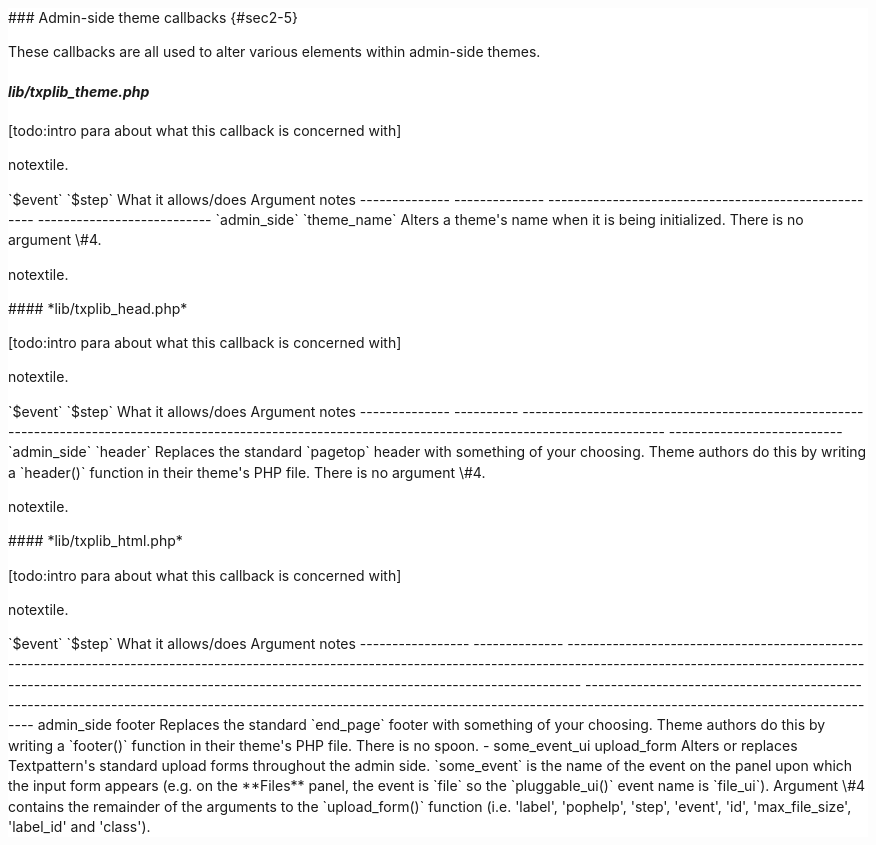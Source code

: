 </div>
### Admin-side theme callbacks {#sec2-5}

These callbacks are all used to alter various elements within admin-side
themes.

#### *lib/txplib_theme.php*

\[todo:intro para about what this callback is concerned with\]

notextile.

<div class="tabular-data" itemscope itemtype="http://schema.org/Table">
  `$event`       `$step`        What it allows/does                                   Argument notes
  -------------- -------------- ----------------------------------------------------- ---------------------------
  `admin_side`   `theme_name`   Alters a theme's name when it is being initialized.   There is no argument \#4.

notextile.

</div>
#### *lib/txplib_head.php*

\[todo:intro para about what this callback is concerned with\]

notextile.

<div class="tabular-data" itemscope itemtype="http://schema.org/Table">
  `$event`       `$step`    What it allows/does                                                                                                                                         Argument notes
  -------------- ---------- ----------------------------------------------------------------------------------------------------------------------------------------------------------- ---------------------------
  `admin_side`   `header`   Replaces the standard `pagetop` header with something of your choosing. Theme authors do this by writing a `header()` function in their theme's PHP file.   There is no argument \#4.

notextile.

</div>
#### *lib/txplib_html.php*

\[todo:intro para about what this callback is concerned with\]

notextile.

<div class="tabular-data" itemscope itemtype="http://schema.org/Table">
  `$event`          `$step`        What it allows/does                                                                                                                                                                                                                                                          Argument notes
  ----------------- -------------- ---------------------------------------------------------------------------------------------------------------------------------------------------------------------------------------------------------------------------------------------------------------------------- ------------------------------------------------------------------------------------------------------------------------------------------------------------------------------------
  admin_side       footer         Replaces the standard `end_page` footer with something of your choosing. Theme authors do this by writing a `footer()` function in their theme's PHP file. There is no spoon.                                                                                                -
  some_event_ui   upload_form   Alters or replaces Textpattern's standard upload forms throughout the admin side. `some_event` is the name of the event on the panel upon which the input form appears (e.g. on the **Files** panel, the event is `file` so the `pluggable_ui()` event name is `file_ui`).   Argument \#4 contains the remainder of the arguments to the `upload_form()` function (i.e. 'label', 'pophelp', 'step', 'event', 'id', 'max_file_size', 'label_id' and 'class').
